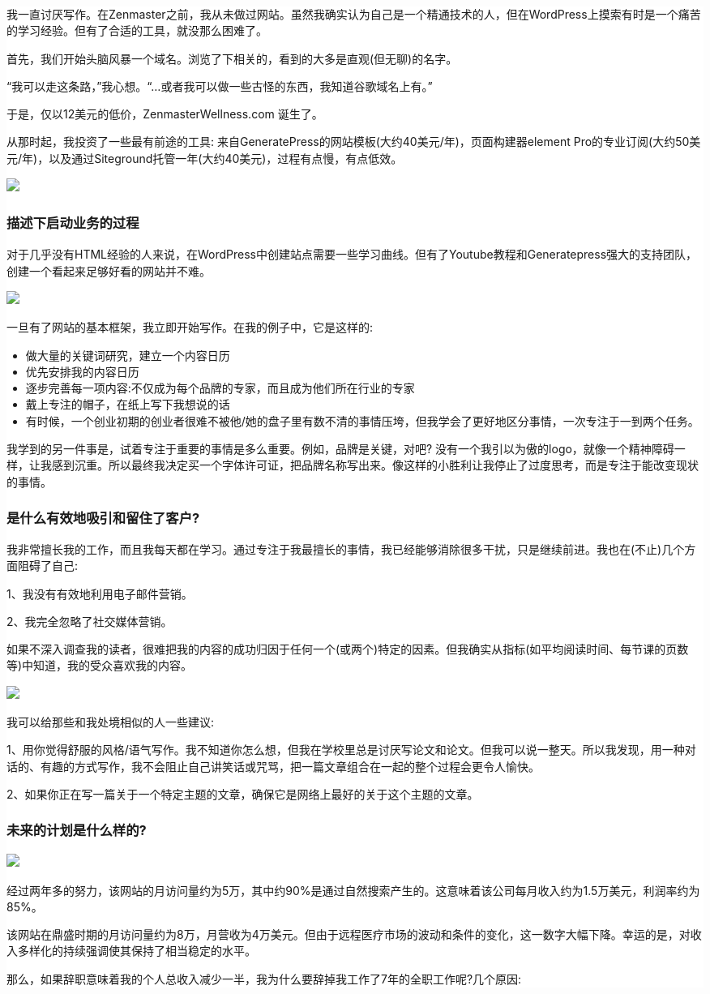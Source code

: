 我一直讨厌写作。在Zenmaster之前，我从未做过网站。虽然我确实认为自己是一个精通技术的人，但在WordPress上摸索有时是一个痛苦的学习经验。但有了合适的工具，就没那么困难了。

首先，我们开始头脑风暴一个域名。浏览了下相关的，看到的大多是直观(但无聊)的名字。

“我可以走这条路，”我心想。“…或者我可以做一些古怪的东西，我知道谷歌域名上有。”

于是，仅以12美元的低价，ZenmasterWellness.com 诞生了。

从那时起，我投资了一些最有前途的工具: 来自GeneratePress的网站模板(大约40美元/年)，页面构建器element Pro的专业订阅(大约50美元/年)，以及通过Siteground托管一年(大约40美元)，过程有点慢，有点低效。

![](https://tva1.sinaimg.cn/large/008vxvgGly1h7r4dm75tkj30nm08umxu.jpg)

### 描述下启动业务的过程

对于几乎没有HTML经验的人来说，在WordPress中创建站点需要一些学习曲线。但有了Youtube教程和Generatepress强大的支持团队，创建一个看起来足够好看的网站并不难。

![](https://tva1.sinaimg.cn/large/008vxvgGly1h7r4dm29nrj31r90u0wlr.jpg)

一旦有了网站的基本框架，我立即开始写作。在我的例子中，它是这样的:

- 做大量的关键词研究，建立一个内容日历
- 优先安排我的内容日历
- 逐步完善每一项内容:不仅成为每个品牌的专家，而且成为他们所在行业的专家
- 戴上专注的帽子，在纸上写下我想说的话
- 有时候，一个创业初期的创业者很难不被他/她的盘子里有数不清的事情压垮，但我学会了更好地区分事情，一次专注于一到两个任务。

我学到的另一件事是，试着专注于重要的事情是多么重要。例如，品牌是关键，对吧? 没有一个我引以为傲的logo，就像一个精神障碍一样，让我感到沉重。所以最终我决定买一个字体许可证，把品牌名称写出来。像这样的小胜利让我停止了过度思考，而是专注于能改变现状的事情。

### 是什么有效地吸引和留住了客户?

我非常擅长我的工作，而且我每天都在学习。通过专注于我最擅长的事情，我已经能够消除很多干扰，只是继续前进。我也在(不止)几个方面阻碍了自己:

1、我没有有效地利用电子邮件营销。

2、我完全忽略了社交媒体营销。

如果不深入调查我的读者，很难把我的内容的成功归因于任何一个(或两个)特定的因素。但我确实从指标(如平均阅读时间、每节课的页数等)中知道，我的受众喜欢我的内容。

![](https://tva1.sinaimg.cn/large/008vxvgGly1h7r4dlpeocj31nj0u07fh.jpg)

我可以给那些和我处境相似的人一些建议:

1、用你觉得舒服的风格/语气写作。我不知道你怎么想，但我在学校里总是讨厌写论文和论文。但我可以说一整天。所以我发现，用一种对话的、有趣的方式写作，我不会阻止自己讲笑话或咒骂，把一篇文章组合在一起的整个过程会更令人愉快。

2、如果你正在写一篇关于一个特定主题的文章，确保它是网络上最好的关于这个主题的文章。

### 未来的计划是什么样的?

![](https://tva1.sinaimg.cn/large/008vxvgGly1h7r4dldxvfj30w00i1abk.jpg)

经过两年多的努力，该网站的月访问量约为5万，其中约90%是通过自然搜索产生的。这意味着该公司每月收入约为1.5万美元，利润率约为85%。

该网站在鼎盛时期的月访问量约为8万，月营收为4万美元。但由于远程医疗市场的波动和条件的变化，这一数字大幅下降。幸运的是，对收入多样化的持续强调使其保持了相当稳定的水平。

那么，如果辞职意味着我的个人总收入减少一半，我为什么要辞掉我工作了7年的全职工作呢?几个原因:
